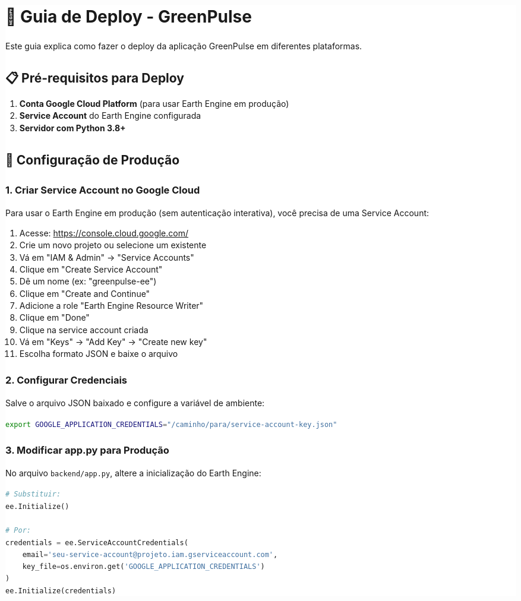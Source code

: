 # 🚀 Guia de Deploy - GreenPulse

Este guia explica como fazer o deploy da aplicação GreenPulse em diferentes plataformas.

## 📋 Pré-requisitos para Deploy

1. **Conta Google Cloud Platform** (para usar Earth Engine em produção)
2. **Service Account** do Earth Engine configurada
3. **Servidor com Python 3.8+**

## 🔐 Configuração de Produção

### 1. Criar Service Account no Google Cloud

Para usar o Earth Engine em produção (sem autenticação interativa), você precisa de uma Service Account:

1. Acesse: https://console.cloud.google.com/
2. Crie um novo projeto ou selecione um existente
3. Vá em "IAM & Admin" → "Service Accounts"
4. Clique em "Create Service Account"
5. Dê um nome (ex: "greenpulse-ee")
6. Clique em "Create and Continue"
7. Adicione a role "Earth Engine Resource Writer"
8. Clique em "Done"
9. Clique na service account criada
10. Vá em "Keys" → "Add Key" → "Create new key"
11. Escolha formato JSON e baixe o arquivo

### 2. Configurar Credenciais

Salve o arquivo JSON baixado e configure a variável de ambiente:

```bash
export GOOGLE_APPLICATION_CREDENTIALS="/caminho/para/service-account-key.json"
```

### 3. Modificar app.py para Produção

No arquivo `backend/app.py`, altere a inicialização do Earth Engine:

```python
# Substituir:
ee.Initialize()

# Por:
credentials = ee.ServiceAccountCredentials(
    email='seu-service-account@projeto.iam.gserviceaccount.com',
    key_file=os.environ.get('GOOGLE_APPLICATION_CREDENTIALS')
)
ee.Initialize(credentials)
```
